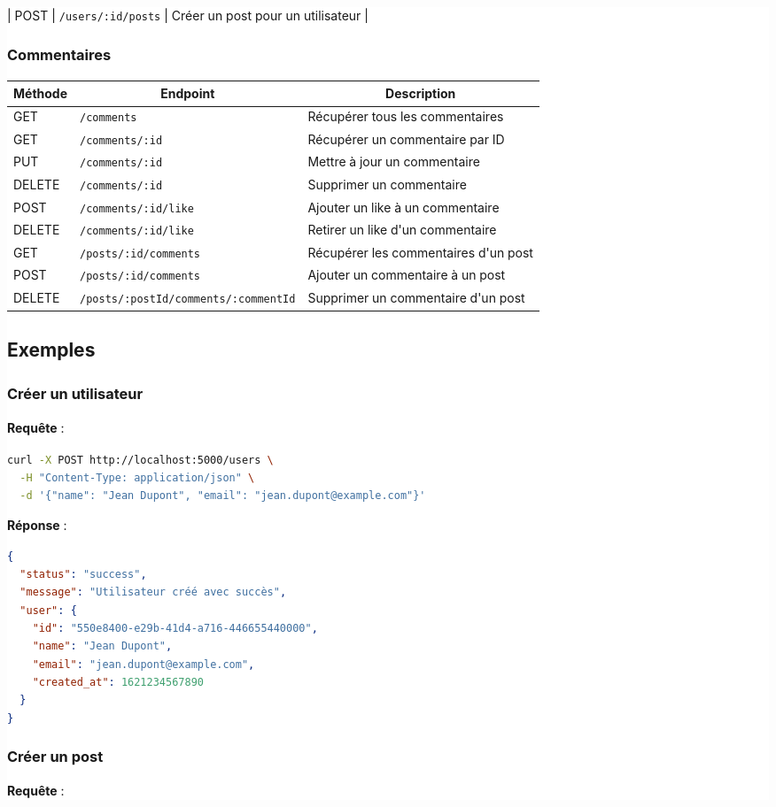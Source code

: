 | POST    | `/users/:id/posts`         | Créer un post pour un utilisateur     |

### Commentaires

| Méthode | Endpoint                                 | Description                           |
|---------|------------------------------------------|---------------------------------------|
| GET     | `/comments`                              | Récupérer tous les commentaires       |
| GET     | `/comments/:id`                          | Récupérer un commentaire par ID       |
| PUT     | `/comments/:id`                          | Mettre à jour un commentaire          |
| DELETE  | `/comments/:id`                          | Supprimer un commentaire              |
| POST    | `/comments/:id/like`                     | Ajouter un like à un commentaire      |
| DELETE  | `/comments/:id/like`                     | Retirer un like d'un commentaire      |
| GET     | `/posts/:id/comments`                    | Récupérer les commentaires d'un post  |
| POST    | `/posts/:id/comments`                    | Ajouter un commentaire à un post      |
| DELETE  | `/posts/:postId/comments/:commentId`     | Supprimer un commentaire d'un post    |

## Exemples

### Créer un utilisateur

**Requête** :

```bash
curl -X POST http://localhost:5000/users \
  -H "Content-Type: application/json" \
  -d '{"name": "Jean Dupont", "email": "jean.dupont@example.com"}'
```

**Réponse** :

```json
{
  "status": "success",
  "message": "Utilisateur créé avec succès",
  "user": {
    "id": "550e8400-e29b-41d4-a716-446655440000",
    "name": "Jean Dupont",
    "email": "jean.dupont@example.com",
    "created_at": 1621234567890
  }
}
```

### Créer un post

**Requête** :
